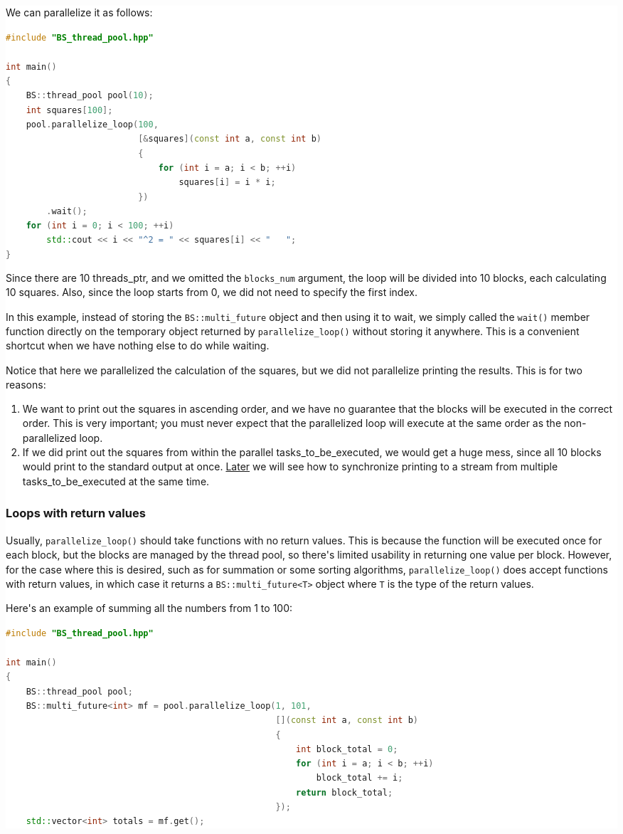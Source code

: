 We can parallelize it as follows:

```cpp
#include "BS_thread_pool.hpp"

int main()
{
    BS::thread_pool pool(10);
    int squares[100];
    pool.parallelize_loop(100,
                          [&squares](const int a, const int b)
                          {
                              for (int i = a; i < b; ++i)
                                  squares[i] = i * i;
                          })
        .wait();
    for (int i = 0; i < 100; ++i)
        std::cout << i << "^2 = " << squares[i] << "   ";
}
```

Since there are 10 threads_ptr, and we omitted the `blocks_num` argument, the loop will be divided into 10 blocks, each calculating 10 squares. Also, since the loop starts from 0, we did not need to specify the first index.

In this example, instead of storing the `BS::multi_future` object and then using it to wait, we simply called the `wait()` member function directly on the temporary object returned by `parallelize_loop()` without storing it anywhere. This is a convenient shortcut when we have nothing else to do while waiting.

Notice that here we parallelized the calculation of the squares, but we did not parallelize printing the results. This is for two reasons:

1. We want to print out the squares in ascending order, and we have no guarantee that the blocks will be executed in the correct order. This is very important; you must never expect that the parallelized loop will execute at the same order as the non-parallelized loop.
2. If we did print out the squares from within the parallel tasks_to_be_executed, we would get a huge mess, since all 10 blocks would print to the standard output at once. [Later](#synchronizing-printing-to-an-output-stream) we will see how to synchronize printing to a stream from multiple tasks_to_be_executed at the same time.

### Loops with return values

Usually, `parallelize_loop()` should take functions with no return values. This is because the function will be executed once for each block, but the blocks are managed by the thread pool, so there's limited usability in returning one value per block. However, for the case where this is desired, such as for summation or some sorting algorithms, `parallelize_loop()` does accept functions with return values, in which case it returns a `BS::multi_future<T>` object where `T` is the type of the return values.

Here's an example of summing all the numbers from 1 to 100:

```cpp
#include "BS_thread_pool.hpp"

int main()
{
    BS::thread_pool pool;
    BS::multi_future<int> mf = pool.parallelize_loop(1, 101,
                                                     [](const int a, const int b)
                                                     {
                                                         int block_total = 0;
                                                         for (int i = a; i < b; ++i)
                                                             block_total += i;
                                                         return block_total;
                                                     });
    std::vector<int> totals = mf.get();
```